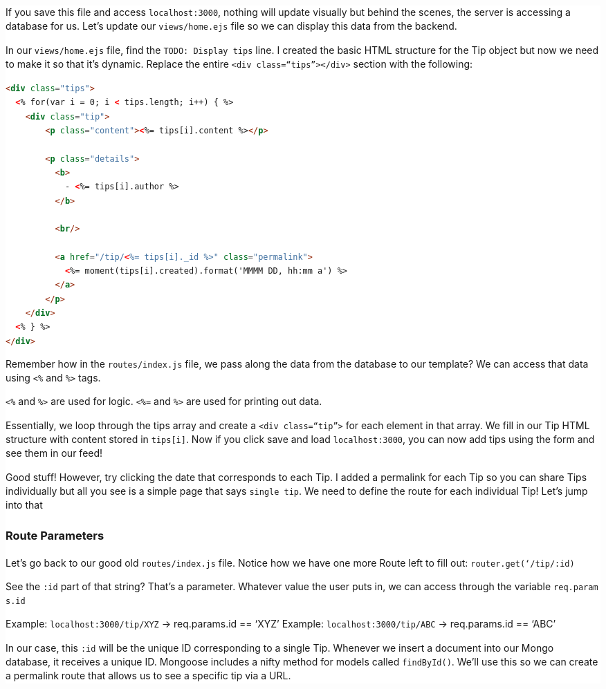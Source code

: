 If you save this file and access `localhost:3000`, nothing will update visually but behind the scenes, the server is accessing a database for us. Let’s update our `views/home.ejs` file so we can display this data from the backend.

In our `views/home.ejs` file, find the `TODO: Display tips` line. I created the basic HTML structure for the Tip object but now we need to make it so that it’s dynamic. Replace the entire `<div class=“tips”></div>` section with the following:

```html
<div class="tips">
  <% for(var i = 0; i < tips.length; i++) { %>
    <div class="tip">
        <p class="content"><%= tips[i].content %></p>

        <p class="details">
          <b>
            - <%= tips[i].author %>
          </b>

          <br/>

          <a href="/tip/<%= tips[i]._id %>" class="permalink">
            <%= moment(tips[i].created).format('MMMM DD, hh:mm a') %>
          </a>
        </p>
    </div>
  <% } %>
</div>
```

Remember how in the `routes/index.js` file, we pass along the data from the database to our template? We can access that data using `<%` and `%>` tags.

`<%` and `%>` are used for logic. `<%=` and `%>` are used for printing out data.

Essentially, we loop through the tips array and create a `<div class=“tip”>` for each element in that array. We fill in our Tip HTML structure with content stored in `tips[i]`. Now if you click save and load `localhost:3000`, you can now add tips using the form and see them in our feed!

Good stuff! However, try clicking the date that corresponds to each Tip. I added a permalink for each Tip so you can share Tips individually but all you see is a simple page that says `single tip`. We need to define the route for each individual Tip! Let’s jump into that

### Route Parameters
Let’s go back to our good old `routes/index.js` file. Notice how we have one more Route left to fill out: `router.get(‘/tip/:id)`

See the `:id` part of that string? That’s a parameter. Whatever value the user puts in, we can access through the variable `req.params.id`

Example: `localhost:3000/tip/XYZ` -> req.params.id == ‘XYZ’
Example: `localhost:3000/tip/ABC` -> req.params.id == ‘ABC’

In our case, this `:id` will be the unique ID corresponding to a single Tip. Whenever we insert a document into our Mongo database, it receives a unique ID. Mongoose includes a nifty method for models called `findById()`. We’ll use this so we can create a permalink route that allows us to see a specific tip via a URL.
